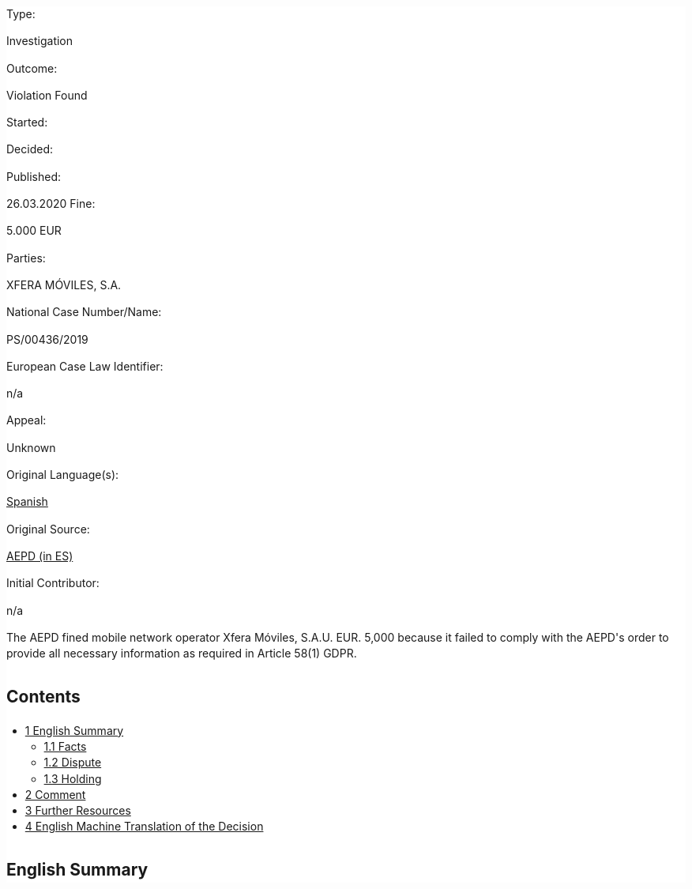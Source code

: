 Type:

Investigation

Outcome:

Violation Found

Started:

Decided:

Published:

26.03.2020 Fine:

5.000 EUR

Parties:

XFERA MÓVILES, S.A.

National Case Number/Name:

PS/00436/2019

European Case Law Identifier:

n/a

Appeal:

Unknown  

Original Language(s):

[Spanish](/index.php?title=Category:Spanish "Category:Spanish")

Original Source:

[AEPD (in ES)](https://www.aepd.es/es/documento/ps-00436-2019.pdf)

Initial Contributor:

n/a

The AEPD fined mobile network operator Xfera Móviles, S.A.U. EUR. 5,000 because it failed to comply with the AEPD's order to provide all necessary information as required in Article 58(1) GDPR.

## Contents

*   [1 English Summary](#English_Summary)
    *   [1.1 Facts](#Facts)
    *   [1.2 Dispute](#Dispute)
    *   [1.3 Holding](#Holding)
*   [2 Comment](#Comment)
*   [3 Further Resources](#Further_Resources)
*   [4 English Machine Translation of the Decision](#English_Machine_Translation_of_the_Decision)

## English Summary
